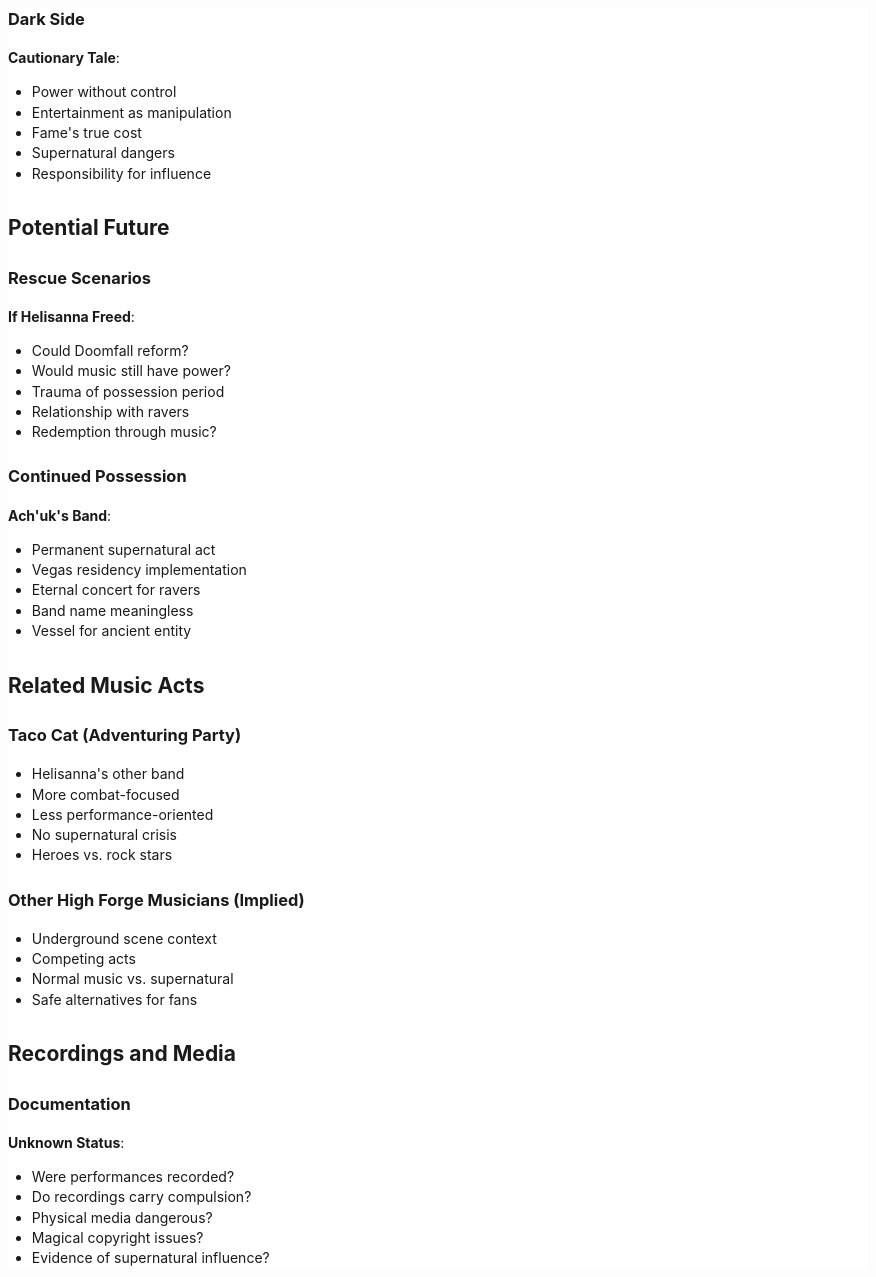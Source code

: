 ### Dark Side
**Cautionary Tale**:
- Power without control
- Entertainment as manipulation
- Fame's true cost
- Supernatural dangers
- Responsibility for influence

## Potential Future

### Rescue Scenarios
**If Helisanna Freed**:
- Could Doomfall reform?
- Would music still have power?
- Trauma of possession period
- Relationship with ravers
- Redemption through music?

### Continued Possession
**Ach'uk's Band**:
- Permanent supernatural act
- Vegas residency implementation
- Eternal concert for ravers
- Band name meaningless
- Vessel for ancient entity

## Related Music Acts

### Taco Cat (Adventuring Party)
- Helisanna's other band
- More combat-focused
- Less performance-oriented
- No supernatural crisis
- Heroes vs. rock stars

### Other High Forge Musicians (Implied)
- Underground scene context
- Competing acts
- Normal music vs. supernatural
- Safe alternatives for fans

## Recordings and Media

### Documentation
**Unknown Status**:
- Were performances recorded?
- Do recordings carry compulsion?
- Physical media dangerous?
- Magical copyright issues?
- Evidence of supernatural influence?
